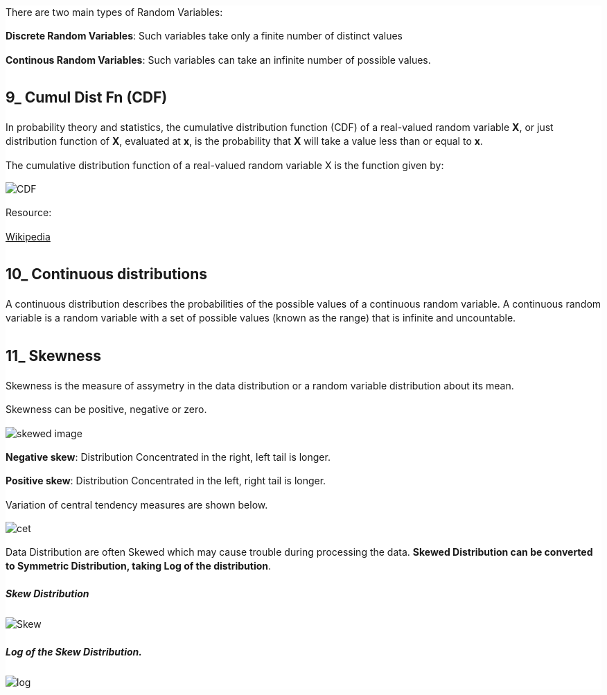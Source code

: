 There are two main types of Random Variables:

__Discrete Random Variables__: Such variables take only a finite number of distinct values

__Continous Random Variables__: Such variables can take an infinite number of possible values.


## 9_ Cumul Dist Fn (CDF)

In probability theory and statistics, the cumulative distribution function (CDF) of a real-valued random variable __X__, or just distribution function of __X__, evaluated at __x__, is the probability that __X__ will take a value less than or equal to __x__.

The cumulative distribution function of a real-valued random variable X is the function given by:

![CDF](https://wikimedia.org/api/rest_v1/media/math/render/svg/f81c05aba576a12b4e05ee3f4cba709dd16139c7)

Resource:

[Wikipedia](https://en.wikipedia.org/wiki/Cumulative_distribution_function)

## 10_ Continuous distributions

A continuous distribution describes the probabilities of the possible values of a continuous random variable. A continuous random variable is a random variable with a set of possible values (known as the range) that is infinite and uncountable.

## 11_ Skewness

Skewness is the measure of assymetry in the data distribution or a random variable distribution about its mean. 

Skewness can be positive, negative or zero. 

![skewed image](https://upload.wikimedia.org/wikipedia/commons/thumb/f/f8/Negative_and_positive_skew_diagrams_%28English%29.svg/446px-Negative_and_positive_skew_diagrams_%28English%29.svg.png)

__Negative skew__: Distribution Concentrated in the right, left tail is longer.

__Positive skew__: Distribution Concentrated in the left, right tail is longer.

Variation of central tendency measures are shown below.


![cet](https://upload.wikimedia.org/wikipedia/commons/thumb/c/cc/Relationship_between_mean_and_median_under_different_skewness.png/434px-Relationship_between_mean_and_median_under_different_skewness.png)

Data Distribution are often Skewed which may cause trouble during processing the data. __Skewed Distribution can be converted to Symmetric Distribution, taking Log of the distribution__.

##### Skew Distribution

![Skew](https://miro.medium.com/max/379/1*PLSczKIQRc8ZtlvHED-6mQ.png)

##### Log of the Skew Distribution.

![log](https://miro.medium.com/max/376/1*4GFayBYKIiqAcyI69wIFzA.png)
